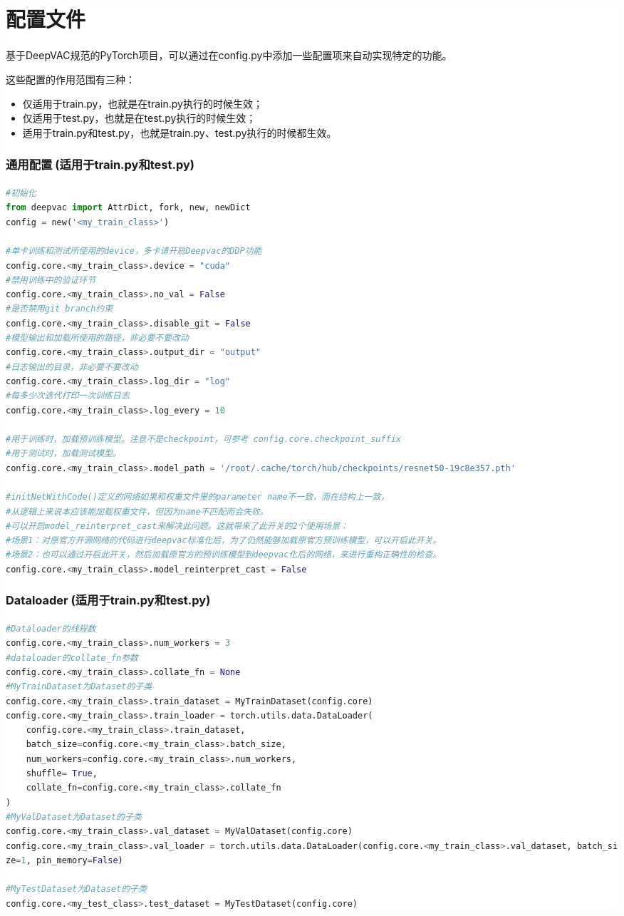 # 配置文件
基于DeepVAC规范的PyTorch项目，可以通过在config.py中添加一些配置项来自动实现特定的功能。

这些配置的作用范围有三种：
- 仅适用于train.py，也就是在train.py执行的时候生效；
- 仅适用于test.py，也就是在test.py执行的时候生效；
- 适用于train.py和test.py，也就是train.py、test.py执行的时候都生效。

### 通用配置 (适用于train.py和test.py)
```python
#初始化
from deepvac import AttrDict, fork, new, newDict
config = new('<my_train_class>')

#单卡训练和测试所使用的device，多卡请开启Deepvac的DDP功能
config.core.<my_train_class>.device = "cuda"
#禁用训练中的验证环节
config.core.<my_train_class>.no_val = False
#是否禁用git branch约束
config.core.<my_train_class>.disable_git = False
#模型输出和加载所使用的路径，非必要不要改动
config.core.<my_train_class>.output_dir = "output"
#日志输出的目录，非必要不要改动
config.core.<my_train_class>.log_dir = "log"
#每多少次迭代打印一次训练日志
config.core.<my_train_class>.log_every = 10

#用于训练时，加载预训练模型。注意不是checkpoint，可参考 config.core.checkpoint_suffix
#用于测试时，加载测试模型。
config.core.<my_train_class>.model_path = '/root/.cache/torch/hub/checkpoints/resnet50-19c8e357.pth'

#initNetWithCode()定义的网络如果和权重文件里的parameter name不一致，而在结构上一致，
#从逻辑上来说本应该能加载权重文件，但因为name不匹配而会失败。
#可以开启model_reinterpret_cast来解决此问题。这就带来了此开关的2个使用场景：
#场景1：对原官方开源网络的代码进行deepvac标准化后，为了仍然能够加载原官方预训练模型，可以开启此开关。
#场景2：也可以通过开启此开关，然后加载原官方的预训练模型到deepvac化后的网络，来进行重构正确性的检查。
config.core.<my_train_class>.model_reinterpret_cast = False
```
### Dataloader (适用于train.py和test.py)
```python
#Dataloader的线程数
config.core.<my_train_class>.num_workers = 3
#dataloader的collate_fn参数
config.core.<my_train_class>.collate_fn = None
#MyTrainDataset为Dataset的子类
config.core.<my_train_class>.train_dataset = MyTrainDataset(config.core)
config.core.<my_train_class>.train_loader = torch.utils.data.DataLoader(
    config.core.<my_train_class>.train_dataset,
    batch_size=config.core.<my_train_class>.batch_size,
    num_workers=config.core.<my_train_class>.num_workers,
    shuffle= True,
    collate_fn=config.core.<my_train_class>.collate_fn
)
#MyValDataset为Dataset的子类
config.core.<my_train_class>.val_dataset = MyValDataset(config.core)
config.core.<my_train_class>.val_loader = torch.utils.data.DataLoader(config.core.<my_train_class>.val_dataset, batch_size=1, pin_memory=False)

#MyTestDataset为Dataset的子类
config.core.<my_test_class>.test_dataset = MyTestDataset(config.core)
```